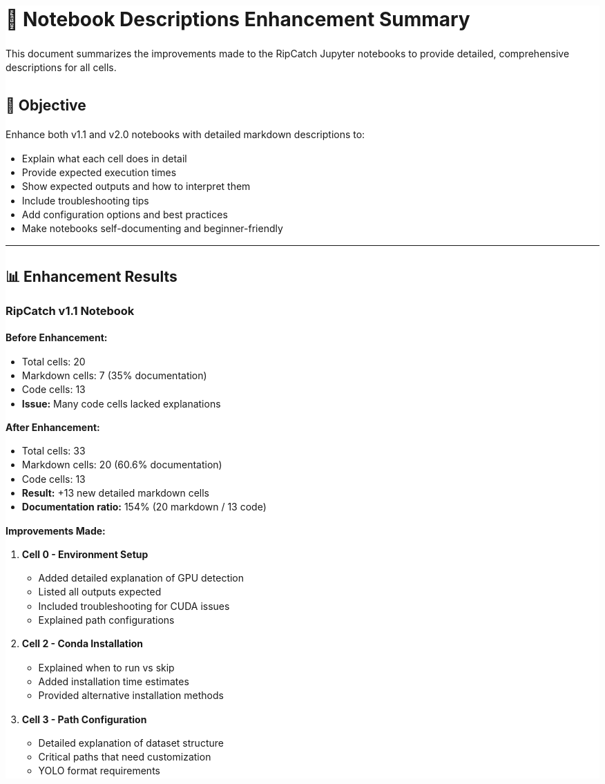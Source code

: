 # 📓 Notebook Descriptions Enhancement Summary

This document summarizes the improvements made to the RipCatch Jupyter notebooks to provide detailed, comprehensive descriptions for all cells.

## 🎯 Objective

Enhance both v1.1 and v2.0 notebooks with detailed markdown descriptions to:
- Explain what each cell does in detail
- Provide expected execution times
- Show expected outputs and how to interpret them
- Include troubleshooting tips
- Add configuration options and best practices
- Make notebooks self-documenting and beginner-friendly

---

## 📊 Enhancement Results

### RipCatch v1.1 Notebook

**Before Enhancement:**
- Total cells: 20
- Markdown cells: 7 (35% documentation)
- Code cells: 13
- **Issue:** Many code cells lacked explanations

**After Enhancement:**
- Total cells: 33
- Markdown cells: 20 (60.6% documentation)  
- Code cells: 13
- **Result:** +13 new detailed markdown cells
- **Documentation ratio:** 154% (20 markdown / 13 code)

**Improvements Made:**

1. **Cell 0 - Environment Setup**
   - Added detailed explanation of GPU detection
   - Listed all outputs expected
   - Included troubleshooting for CUDA issues
   - Explained path configurations

2. **Cell 2 - Conda Installation**
   - Explained when to run vs skip
   - Added installation time estimates
   - Provided alternative installation methods

3. **Cell 3 - Path Configuration**
   - Detailed explanation of dataset structure
   - Critical paths that need customization
   - YOLO format requirements
